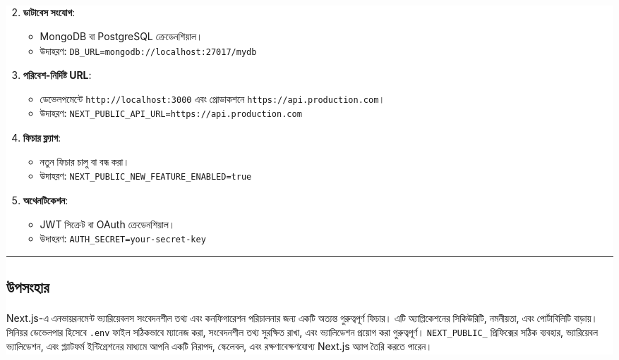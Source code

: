 2. **ডাটাবেস সংযোগ**:
   - MongoDB বা PostgreSQL ক্রেডেনশিয়াল।
   - উদাহরণ: `DB_URL=mongodb://localhost:27017/mydb`

3. **পরিবেশ-নির্দিষ্ট URL**:
   - ডেভেলপমেন্টে `http://localhost:3000` এবং প্রোডাকশনে `https://api.production.com`।
   - উদাহরণ: `NEXT_PUBLIC_API_URL=https://api.production.com`

4. **ফিচার ফ্ল্যাগ**:
   - নতুন ফিচার চালু বা বন্ধ করা।
   - উদাহরণ: `NEXT_PUBLIC_NEW_FEATURE_ENABLED=true`

5. **অথেনটিকেশন**:
   - JWT সিক্রেট বা OAuth ক্রেডেনশিয়াল।
   - উদাহরণ: `AUTH_SECRET=your-secret-key`

---

## উপসংহার

Next.js-এ এনভায়রনমেন্ট ভ্যারিয়েবলস সংবেদনশীল তথ্য এবং কনফিগারেশন পরিচালনার জন্য একটি অত্যন্ত গুরুত্বপূর্ণ ফিচার। এটি অ্যাপ্লিকেশনের সিকিউরিটি, নমনীয়তা, এবং পোর্টাবিলিটি বাড়ায়। সিনিয়র ডেভেলপার হিসেবে `.env` ফাইল সঠিকভাবে ম্যানেজ করা, সংবেদনশীল তথ্য সুরক্ষিত রাখা, এবং ভ্যালিডেশন প্রয়োগ করা গুরুত্বপূর্ণ। `NEXT_PUBLIC_` প্রিফিক্সের সঠিক ব্যবহার, ভ্যারিয়েবল ভ্যালিডেশন, এবং প্ল্যাটফর্ম ইন্টিগ্রেশনের মাধ্যমে আপনি একটি নিরাপদ, স্কেলেবল, এবং রক্ষণাবেক্ষণযোগ্য Next.js অ্যাপ তৈরি করতে পারেন।